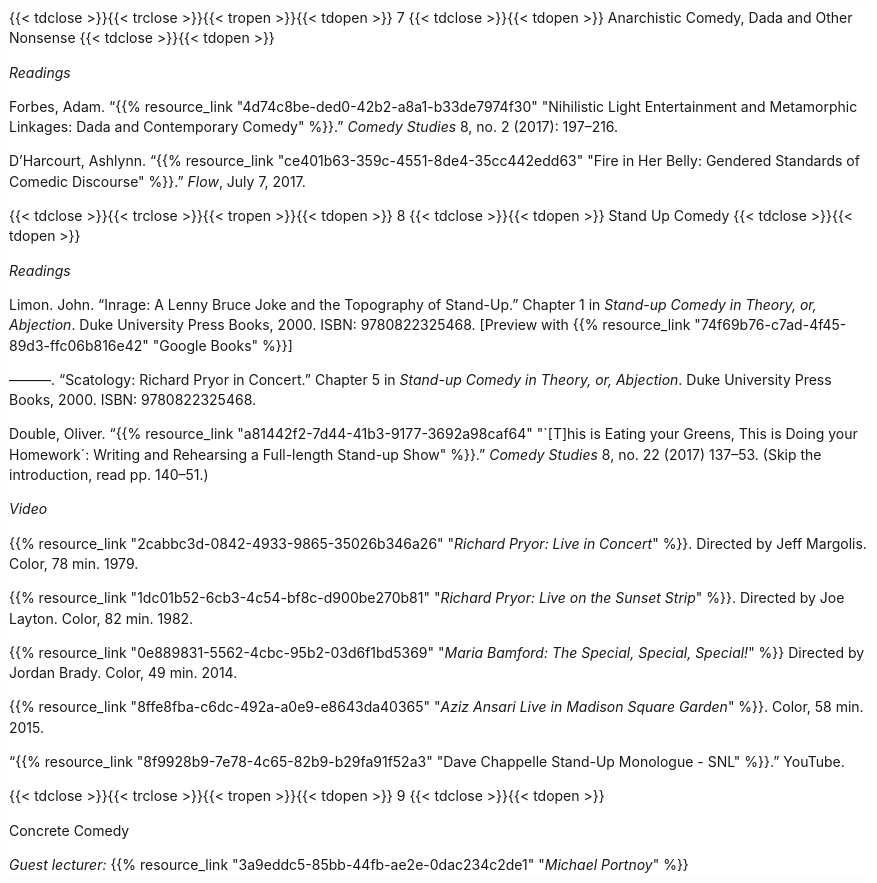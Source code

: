 {{< tdclose >}}{{< trclose >}}{{< tropen >}}{{< tdopen >}}
7
{{< tdclose >}}{{< tdopen >}}
Anarchistic Comedy, Dada and Other Nonsense
{{< tdclose >}}{{< tdopen >}}

*Readings*

Forbes, Adam. “{{% resource_link "4d74c8be-ded0-42b2-a8a1-b33de7974f30" "Nihilistic Light Entertainment and Metamorphic Linkages: Dada and Contemporary Comedy" %}}.” *Comedy Studies* 8, no. 2 (2017): 197–216.

D’Harcourt, Ashlynn. “{{% resource_link "ce401b63-359c-4551-8de4-35cc442edd63" "Fire in Her Belly: Gendered Standards of Comedic Discourse" %}}.” *Flow*, July 7, 2017.

{{< tdclose >}}{{< trclose >}}{{< tropen >}}{{< tdopen >}}
8
{{< tdclose >}}{{< tdopen >}}
Stand Up Comedy
{{< tdclose >}}{{< tdopen >}}

*Readings*

Limon. John. “Inrage: A Lenny Bruce Joke and the Topography of Stand-Up.” Chapter 1 in *Stand-up Comedy in Theory, or, Abjection*. Duke University Press Books, 2000. ISBN: 9780822325468. \[Preview with {{% resource_link "74f69b76-c7ad-4f45-89d3-ffc06b816e42" "Google Books" %}}\]

———. “Scatology: Richard Pryor in Concert.” Chapter 5 in *Stand-up Comedy in Theory, or, Abjection*. Duke University Press Books, 2000. ISBN: 9780822325468.

Double, Oliver. “{{% resource_link "a81442f2-7d44-41b3-9177-3692a98caf64" "\`\[T\]his is Eating your Greens, This is Doing your Homework´: Writing and Rehearsing a Full-length Stand-up Show" %}}.” *Comedy Studies* 8, no. 22 (2017) 137–53. (Skip the introduction, read pp. 140–51.)

*Video*

{{% resource_link "2cabbc3d-0842-4933-9865-35026b346a26" "*Richard Pryor: Live in Concert*" %}}. Directed by Jeff Margolis. Color, 78 min. 1979.

{{% resource_link "1dc01b52-6cb3-4c54-bf8c-d900be270b81" "*Richard Pryor: Live on the Sunset Strip*" %}}. Directed by Joe Layton. Color, 82 min. 1982.

{{% resource_link "0e889831-5562-4cbc-95b2-03d6f1bd5369" "*Maria Bamford: The Special, Special, Special!*" %}} Directed by Jordan Brady. Color, 49 min. 2014.

{{% resource_link "8ffe8fba-c6dc-492a-a0e9-e8643da40365" "*Aziz Ansari Live in Madison Square Garden*" %}}. Color, 58 min. 2015.

“{{% resource_link "8f9928b9-7e78-4c65-82b9-b29fa91f52a3" "Dave Chappelle Stand-Up Monologue - SNL" %}}.” YouTube.

{{< tdclose >}}{{< trclose >}}{{< tropen >}}{{< tdopen >}}
9
{{< tdclose >}}{{< tdopen >}}

Concrete Comedy

*Guest lecturer:* {{% resource_link "3a9eddc5-85bb-44fb-ae2e-0dac234c2de1" "*Michael Portnoy*" %}}
